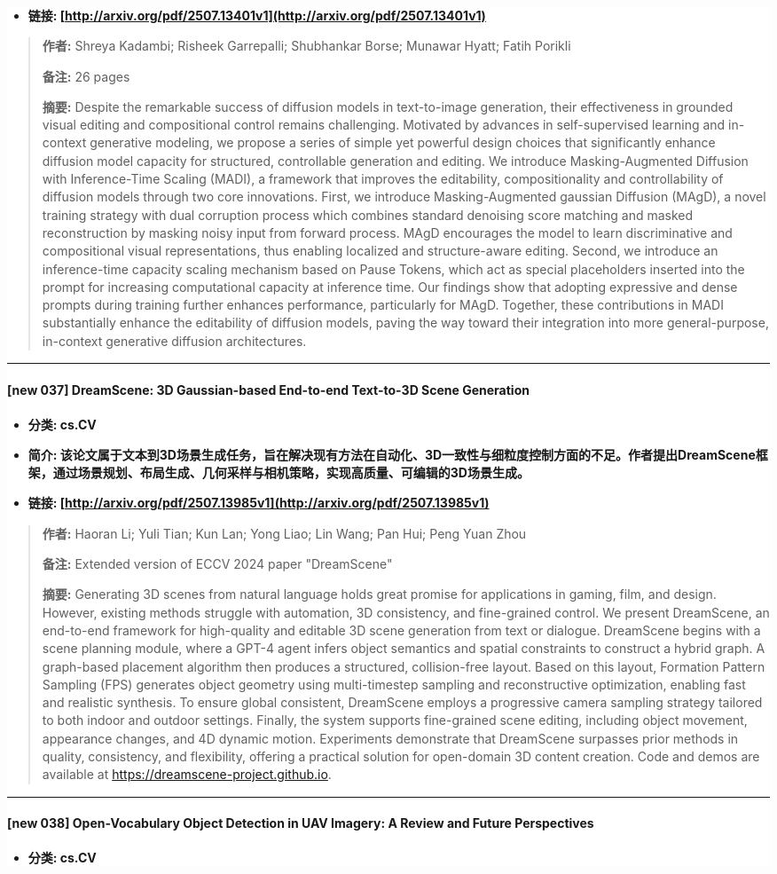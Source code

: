 - **链接: [http://arxiv.org/pdf/2507.13401v1](http://arxiv.org/pdf/2507.13401v1)**

> **作者:** Shreya Kadambi; Risheek Garrepalli; Shubhankar Borse; Munawar Hyatt; Fatih Porikli
>
> **备注:** 26 pages
>
> **摘要:** Despite the remarkable success of diffusion models in text-to-image generation, their effectiveness in grounded visual editing and compositional control remains challenging. Motivated by advances in self-supervised learning and in-context generative modeling, we propose a series of simple yet powerful design choices that significantly enhance diffusion model capacity for structured, controllable generation and editing. We introduce Masking-Augmented Diffusion with Inference-Time Scaling (MADI), a framework that improves the editability, compositionality and controllability of diffusion models through two core innovations. First, we introduce Masking-Augmented gaussian Diffusion (MAgD), a novel training strategy with dual corruption process which combines standard denoising score matching and masked reconstruction by masking noisy input from forward process. MAgD encourages the model to learn discriminative and compositional visual representations, thus enabling localized and structure-aware editing. Second, we introduce an inference-time capacity scaling mechanism based on Pause Tokens, which act as special placeholders inserted into the prompt for increasing computational capacity at inference time. Our findings show that adopting expressive and dense prompts during training further enhances performance, particularly for MAgD. Together, these contributions in MADI substantially enhance the editability of diffusion models, paving the way toward their integration into more general-purpose, in-context generative diffusion architectures.
>
---
#### [new 037] DreamScene: 3D Gaussian-based End-to-end Text-to-3D Scene Generation
- **分类: cs.CV**

- **简介: 该论文属于文本到3D场景生成任务，旨在解决现有方法在自动化、3D一致性与细粒度控制方面的不足。作者提出DreamScene框架，通过场景规划、布局生成、几何采样与相机策略，实现高质量、可编辑的3D场景生成。**

- **链接: [http://arxiv.org/pdf/2507.13985v1](http://arxiv.org/pdf/2507.13985v1)**

> **作者:** Haoran Li; Yuli Tian; Kun Lan; Yong Liao; Lin Wang; Pan Hui; Peng Yuan Zhou
>
> **备注:** Extended version of ECCV 2024 paper "DreamScene"
>
> **摘要:** Generating 3D scenes from natural language holds great promise for applications in gaming, film, and design. However, existing methods struggle with automation, 3D consistency, and fine-grained control. We present DreamScene, an end-to-end framework for high-quality and editable 3D scene generation from text or dialogue. DreamScene begins with a scene planning module, where a GPT-4 agent infers object semantics and spatial constraints to construct a hybrid graph. A graph-based placement algorithm then produces a structured, collision-free layout. Based on this layout, Formation Pattern Sampling (FPS) generates object geometry using multi-timestep sampling and reconstructive optimization, enabling fast and realistic synthesis. To ensure global consistent, DreamScene employs a progressive camera sampling strategy tailored to both indoor and outdoor settings. Finally, the system supports fine-grained scene editing, including object movement, appearance changes, and 4D dynamic motion. Experiments demonstrate that DreamScene surpasses prior methods in quality, consistency, and flexibility, offering a practical solution for open-domain 3D content creation. Code and demos are available at https://dreamscene-project.github.io.
>
---
#### [new 038] Open-Vocabulary Object Detection in UAV Imagery: A Review and Future Perspectives
- **分类: cs.CV**

